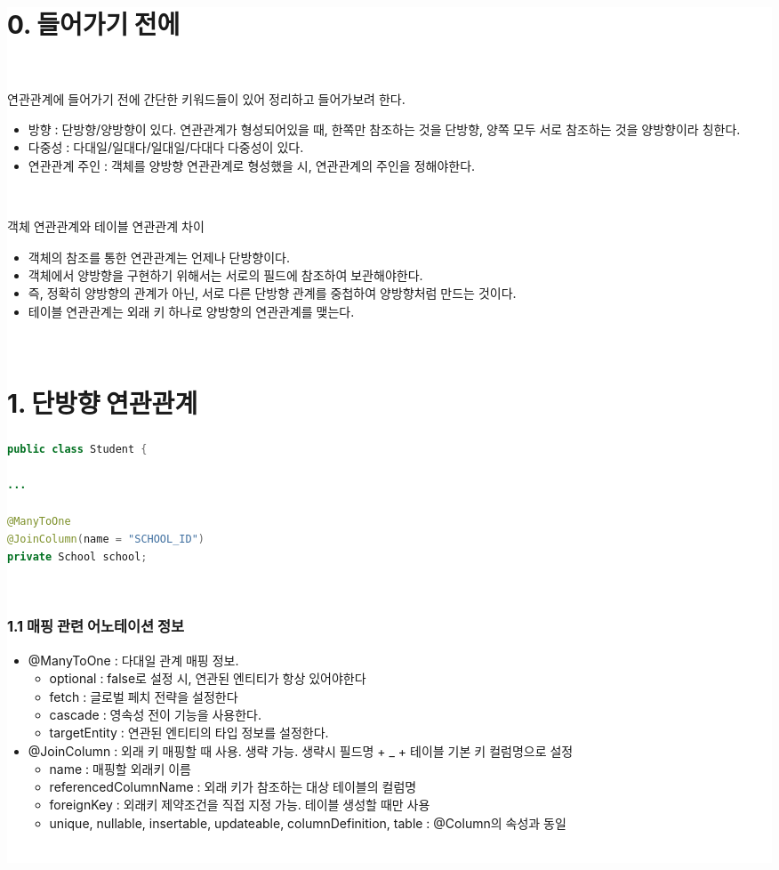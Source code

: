 
# 0. 들어가기 전에

<br/>

연관관계에 들어가기 전에 간단한 키워드들이 있어 정리하고 들어가보려 한다.

- 방향 : 단방향/양방향이 있다. 연관관계가 형성되어있을 때, 한쪽만 참조하는 것을 단방향, 양쪽 모두 서로 참조하는 것을 양방향이라 칭한다.
- 다중성 : 다대일/일대다/일대일/다대다 다중성이 있다.
- 연관관계 주인 : 객체를 양방향 연관관계로 형성했을 시, 연관관계의 주인을 정해야한다.

<br/>

객체 연관관계와 테이블 연관관계 차이
  - 객체의 참조를 통한 연관관계는 언제나 단방향이다.
  - 객체에서 양방향을 구현하기 위해서는 서로의 필드에 참조하여 보관해야한다.
  - 즉, 정확히 양방향의 관계가 아닌, 서로 다른 단방향 관계를 중첩하여 양방향처럼 만드는 것이다.
  - 테이블 연관관계는 외래 키 하나로 양방향의 연관관계를 맺는다.


<br/>



# 1. 단방향 연관관계




```java
public class Student {

...

@ManyToOne
@JoinColumn(name = "SCHOOL_ID")
private School school;
```


<br/>

### 1.1 매핑 관련 어노테이션 정보

- @ManyToOne : 다대일 관계 매핑 정보. 
  - optional : false로 설정 시, 연관된 엔티티가 항상 있어야한다
  - fetch : 글로벌 페치 전략을 설정한다
  - cascade : 영속성 전이 기능을 사용한다.
  - targetEntity : 연관된 엔티티의 타입 정보를 설정한다. 
- @JoinColumn : 외래 키 매핑할 때 사용. 생략 가능. 생략시 필드명 + _ + 테이블 기본 키 컬럼명으로 설정
  -  name : 매핑할 외래키 이름
  - referencedColumnName : 외래 키가 참조하는 대상 테이블의 컬럼명
  - foreignKey : 외래키 제약조건을 직접 지정 가능. 테이블 생성할 때만 사용
  - unique, nullable, insertable, updateable, columnDefinition, table : @Column의 속성과 동일

<br/>
